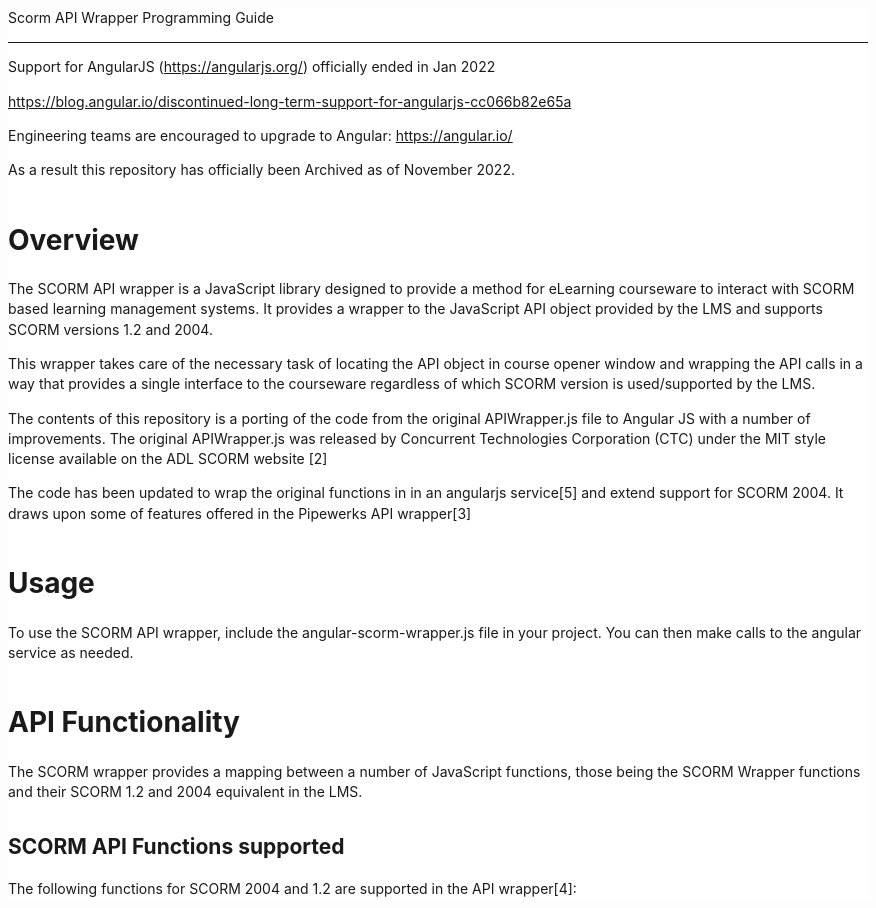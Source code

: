 Scorm API Wrapper Programming Guide
***********************************

Support for AngularJS (https://angularjs.org/) officially ended in Jan 2022

https://blog.angular.io/discontinued-long-term-support-for-angularjs-cc066b82e65a

Engineering teams are encouraged to upgrade to Angular: https://angular.io/

As a result this repository has officially been Archived as of November 2022.


Overview
========

The SCORM API wrapper is a JavaScript library designed to
provide a method for eLearning courseware to interact with
SCORM based learning management systems. It provides
a wrapper to the JavaScript API object provided by the
LMS and supports SCORM versions 1.2 and 2004.

This wrapper takes care of the necessary task of locating the 
API object in course opener window and wrapping the API calls 
in a way that provides a single interface to the courseware regardless 
of which SCORM version is used/supported by the LMS.

The contents of this repository is a porting of the code from the
original APIWrapper.js file to Angular JS with a 
number of improvements. The original APIWrapper.js was released
by Concurrent Technologies Corporation (CTC)
under the MIT style license available
on the ADL SCORM website [2]

The code has been updated to wrap the original functions in
in an angularjs service[5] and extend support for SCORM 2004.
It draws upon some of features offered in the Pipewerks API wrapper[3]
 

Usage
=====

To use the SCORM API wrapper, include the angular-scorm-wrapper.js file
in your project.
You can then make calls to the angular service as needed.



API Functionality
=================

The SCORM wrapper provides a mapping between a number of
JavaScript functions, those being the SCORM Wrapper functions
and their SCORM 1.2 and 2004 equivalent in the LMS.


SCORM API Functions supported
------------------------------

The following functions for SCORM 2004 and 1.2 are supported
in the API wrapper[4]:
